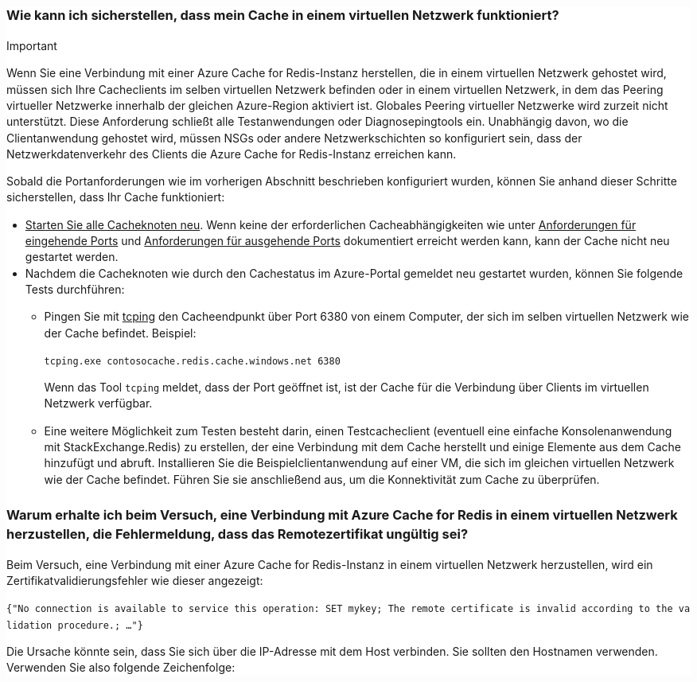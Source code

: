 ### <a name="how-can-i-verify-that-my-cache-is-working-in-a-virtual-network"></a>Wie kann ich sicherstellen, dass mein Cache in einem virtuellen Netzwerk funktioniert?

>[!IMPORTANT]
>Wenn Sie eine Verbindung mit einer Azure Cache for Redis-Instanz herstellen, die in einem virtuellen Netzwerk gehostet wird, müssen sich Ihre Cacheclients im selben virtuellen Netzwerk befinden oder in einem virtuellen Netzwerk, in dem das Peering virtueller Netzwerke innerhalb der gleichen Azure-Region aktiviert ist. Globales Peering virtueller Netzwerke wird zurzeit nicht unterstützt. Diese Anforderung schließt alle Testanwendungen oder Diagnosepingtools ein. Unabhängig davon, wo die Clientanwendung gehostet wird, müssen NSGs oder andere Netzwerkschichten so konfiguriert sein, dass der Netzwerkdatenverkehr des Clients die Azure Cache for Redis-Instanz erreichen kann.
>

Sobald die Portanforderungen wie im vorherigen Abschnitt beschrieben konfiguriert wurden, können Sie anhand dieser Schritte sicherstellen, dass Ihr Cache funktioniert:

- [Starten Sie alle Cacheknoten neu](cache-administration.md#reboot). Wenn keine der erforderlichen Cacheabhängigkeiten wie unter [Anforderungen für eingehende Ports](cache-how-to-premium-vnet.md#inbound-port-requirements) und [Anforderungen für ausgehende Ports](cache-how-to-premium-vnet.md#outbound-port-requirements) dokumentiert erreicht werden kann, kann der Cache nicht neu gestartet werden.
- Nachdem die Cacheknoten wie durch den Cachestatus im Azure-Portal gemeldet neu gestartet wurden, können Sie folgende Tests durchführen:
  - Pingen Sie mit [tcping](https://www.elifulkerson.com/projects/tcping.php) den Cacheendpunkt über Port 6380 von einem Computer, der sich im selben virtuellen Netzwerk wie der Cache befindet. Beispiel:
    
    `tcping.exe contosocache.redis.cache.windows.net 6380`
    
    Wenn das Tool `tcping` meldet, dass der Port geöffnet ist, ist der Cache für die Verbindung über Clients im virtuellen Netzwerk verfügbar.

  - Eine weitere Möglichkeit zum Testen besteht darin, einen Testcacheclient (eventuell eine einfache Konsolenanwendung mit StackExchange.Redis) zu erstellen, der eine Verbindung mit dem Cache herstellt und einige Elemente aus dem Cache hinzufügt und abruft. Installieren Sie die Beispielclientanwendung auf einer VM, die sich im gleichen virtuellen Netzwerk wie der Cache befindet. Führen Sie sie anschließend aus, um die Konnektivität zum Cache zu überprüfen.


### <a name="when-i-try-to-connect-to-my-azure-cache-for-redis-instance-in-a-virtual-network-why-do-i-get-an-error-stating-the-remote-certificate-is-invalid"></a>Warum erhalte ich beim Versuch, eine Verbindung mit Azure Cache for Redis in einem virtuellen Netzwerk herzustellen, die Fehlermeldung, dass das Remotezertifikat ungültig sei?

Beim Versuch, eine Verbindung mit einer Azure Cache for Redis-Instanz in einem virtuellen Netzwerk herzustellen, wird ein Zertifikatvalidierungsfehler wie dieser angezeigt:

`{"No connection is available to service this operation: SET mykey; The remote certificate is invalid according to the validation procedure.; …"}`

Die Ursache könnte sein, dass Sie sich über die IP-Adresse mit dem Host verbinden. Sie sollten den Hostnamen verwenden. Verwenden Sie also folgende Zeichenfolge:


[redis-cache-vnet]: ./media/cache-how-to-premium-vnet/redis-cache-vnet.png
[redis-cache-vnet-ip]: ./media/cache-how-to-premium-vnet/redis-cache-vnet-ip.png
[redis-cache-vnet-info]: ./media/cache-how-to-premium-vnet/redis-cache-vnet-info.png